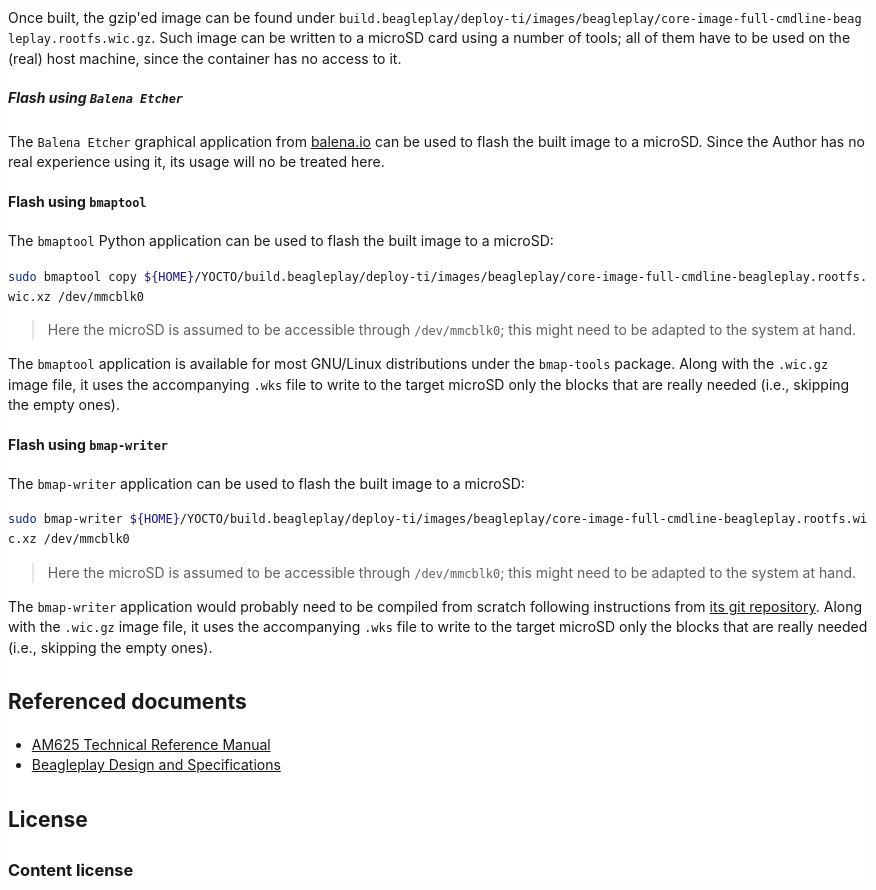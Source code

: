 Once built, the gzip'ed image can be found under `build.beagleplay/deploy-ti/images/beagleplay/core-image-full-cmdline-beagleplay.rootfs.wic.gz`. Such image can be written to a microSD card
using a number of tools; all of them have to be used on the (real) host machine, since the container
has no access to it.

##### Flash using `Balena Etcher`

The `Balena Etcher` graphical application from [balena.io](https://etcher.balena.io/) can be used
to flash the built image to a microSD. Since the Author has no real experience using it, its usage
will no be treated here.

#### Flash using `bmaptool`

The `bmaptool` Python application can be used to flash the built image to a microSD:

```sh
sudo bmaptool copy ${HOME}/YOCTO/build.beagleplay/deploy-ti/images/beagleplay/core-image-full-cmdline-beagleplay.rootfs.wic.xz /dev/mmcblk0
```

> Here the microSD is assumed to be accessible through `/dev/mmcblk0`; this might need to be
> adapted to the system at hand.

The `bmaptool` application is available for most GNU/Linux distributions under the `bmap-tools`
package. Along with the `.wic.gz` image file, it uses the accompanying `.wks` file to write to the
target microSD only the blocks that are really needed (i.e., skipping the empty ones).

#### Flash using `bmap-writer`

The `bmap-writer` application can be used to flash the built image to a microSD:

```sh
sudo bmap-writer ${HOME}/YOCTO/build.beagleplay/deploy-ti/images/beagleplay/core-image-full-cmdline-beagleplay.rootfs.wic.xz /dev/mmcblk0
```

> Here the microSD is assumed to be accessible through `/dev/mmcblk0`; this might need to be
> adapted to the system at hand.

The `bmap-writer` application would probably need to be compiled from scratch following instructions
from [its git repository](https://github.com/embetrix/bmap-writer).  Along with the `.wic.gz` image
file, it uses the accompanying `.wks` file to write to the target microSD only the blocks that are
really needed (i.e., skipping the empty ones).

## Referenced documents

- [AM625 Technical Reference Manual](https://www.ti.com/lit/pdf/spruiv7)
- [Beagleplay Design and Specifications](https://docs.beagleboard.org/boards/beagleplay/03-design.html)

## License

### Content license
